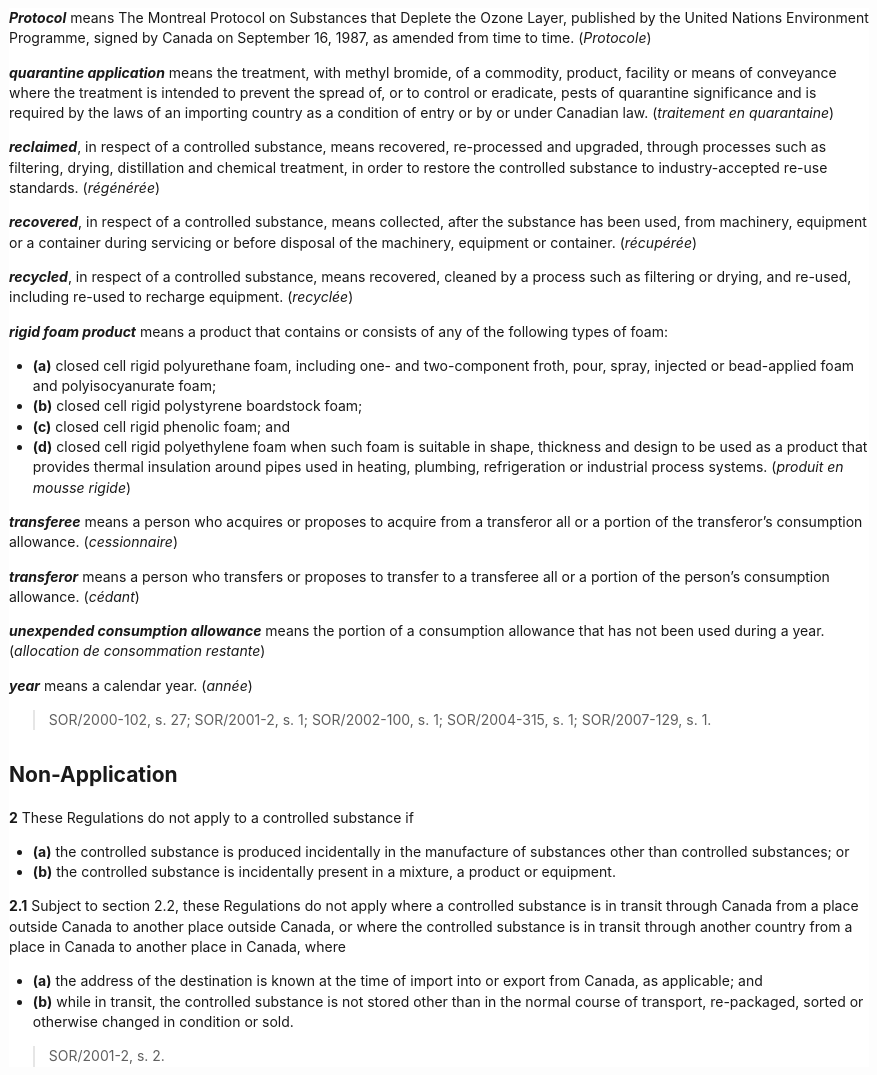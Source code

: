 ***Protocol*** means The Montreal Protocol on Substances that Deplete the Ozone Layer, published by the United Nations Environment Programme, signed by Canada on September 16, 1987, as amended from time to time. (*Protocole*)

***quarantine application*** means the treatment, with methyl bromide, of a commodity, product, facility or means of conveyance where the treatment is intended to prevent the spread of, or to control or eradicate, pests of quarantine significance and is required by the laws of an importing country as a condition of entry or by or under Canadian law. (*traitement en quarantaine*)

***reclaimed***, in respect of a controlled substance, means recovered, re-processed and upgraded, through processes such as filtering, drying, distillation and chemical treatment, in order to restore the controlled substance to industry-accepted re-use standards. (*régénérée*)

***recovered***, in respect of a controlled substance, means collected, after the substance has been used, from machinery, equipment or a container during servicing or before disposal of the machinery, equipment or container. (*récupérée*)

***recycled***, in respect of a controlled substance, means recovered, cleaned by a process such as filtering or drying, and re-used, including re-used to recharge equipment. (*recyclée*)

***rigid foam product*** means a product that contains or consists of any of the following types of foam:
- **(a)** closed cell rigid polyurethane foam, including one- and two-component froth, pour, spray, injected or bead-applied foam and polyisocyanurate foam;
- **(b)** closed cell rigid polystyrene boardstock foam;
- **(c)** closed cell rigid phenolic foam; and
- **(d)** closed cell rigid polyethylene foam when such foam is suitable in shape, thickness and design to be used as a product that provides thermal insulation around pipes used in heating, plumbing, refrigeration or industrial process systems. (*produit en mousse rigide*)

***transferee*** means a person who acquires or proposes to acquire from a transferor all or a portion of the transferor’s consumption allowance. (*cessionnaire*)

***transferor*** means a person who transfers or proposes to transfer to a transferee all or a portion of the person’s consumption allowance. (*cédant*)

***unexpended consumption allowance*** means the portion of a consumption allowance that has not been used during a year. (*allocation de consommation restante*)

***year*** means a calendar year. (*année*) 
> SOR/2000-102, s. 27; SOR/2001-2, s. 1; SOR/2002-100, s. 1; SOR/2004-315, s. 1; SOR/2007-129, s. 1.





## Non-Application


**2** These Regulations do not apply to a controlled substance if
- **(a)** the controlled substance is produced incidentally in the manufacture of substances other than controlled substances; or
- **(b)** the controlled substance is incidentally present in a mixture, a product or equipment.



**2.1** Subject to section 2.2, these Regulations do not apply where a controlled substance is in transit through Canada from a place outside Canada to another place outside Canada, or where the controlled substance is in transit through another country from a place in Canada to another place in Canada, where
- **(a)** the address of the destination is known at the time of import into or export from Canada, as applicable; and
- **(b)** while in transit, the controlled substance is not stored other than in the normal course of transport, re-packaged, sorted or otherwise changed in condition or sold.
> SOR/2001-2, s. 2.
